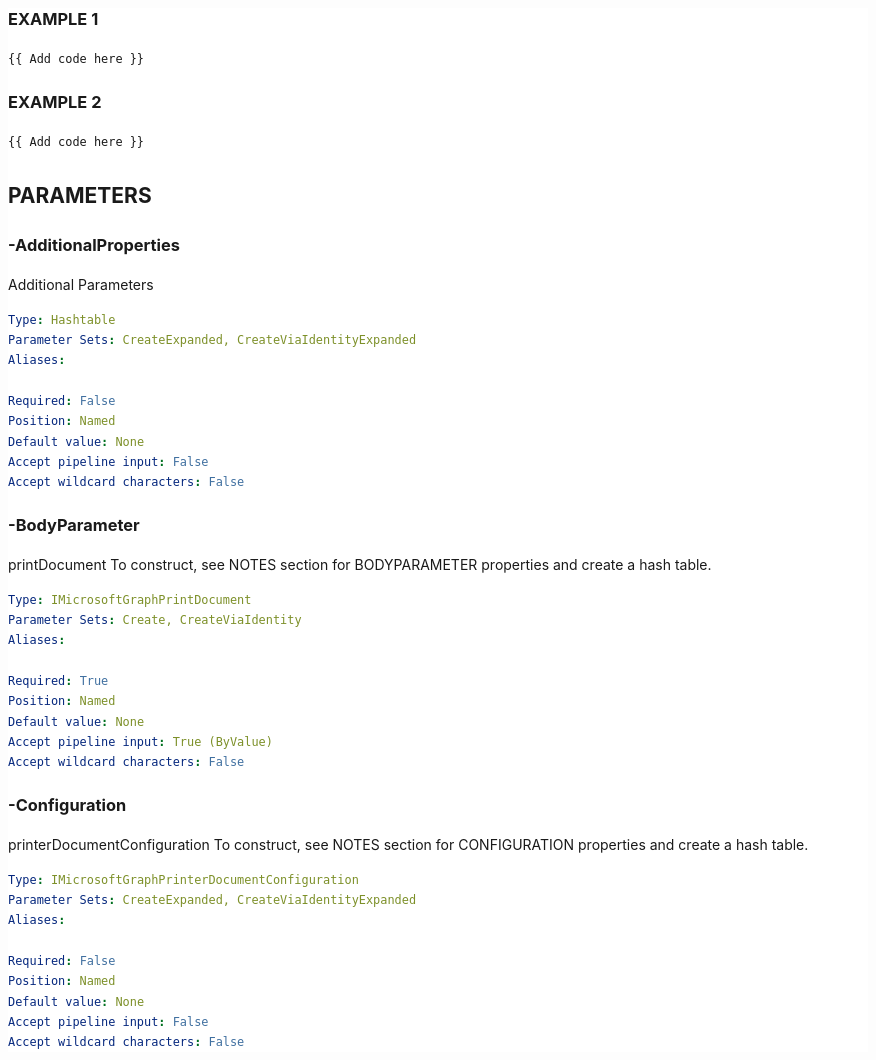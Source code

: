 ### EXAMPLE 1
```
{{ Add code here }}
```

### EXAMPLE 2
```
{{ Add code here }}
```

## PARAMETERS

### -AdditionalProperties
Additional Parameters

```yaml
Type: Hashtable
Parameter Sets: CreateExpanded, CreateViaIdentityExpanded
Aliases:

Required: False
Position: Named
Default value: None
Accept pipeline input: False
Accept wildcard characters: False
```

### -BodyParameter
printDocument
To construct, see NOTES section for BODYPARAMETER properties and create a hash table.

```yaml
Type: IMicrosoftGraphPrintDocument
Parameter Sets: Create, CreateViaIdentity
Aliases:

Required: True
Position: Named
Default value: None
Accept pipeline input: True (ByValue)
Accept wildcard characters: False
```

### -Configuration
printerDocumentConfiguration
To construct, see NOTES section for CONFIGURATION properties and create a hash table.

```yaml
Type: IMicrosoftGraphPrinterDocumentConfiguration
Parameter Sets: CreateExpanded, CreateViaIdentityExpanded
Aliases:

Required: False
Position: Named
Default value: None
Accept pipeline input: False
Accept wildcard characters: False
```
